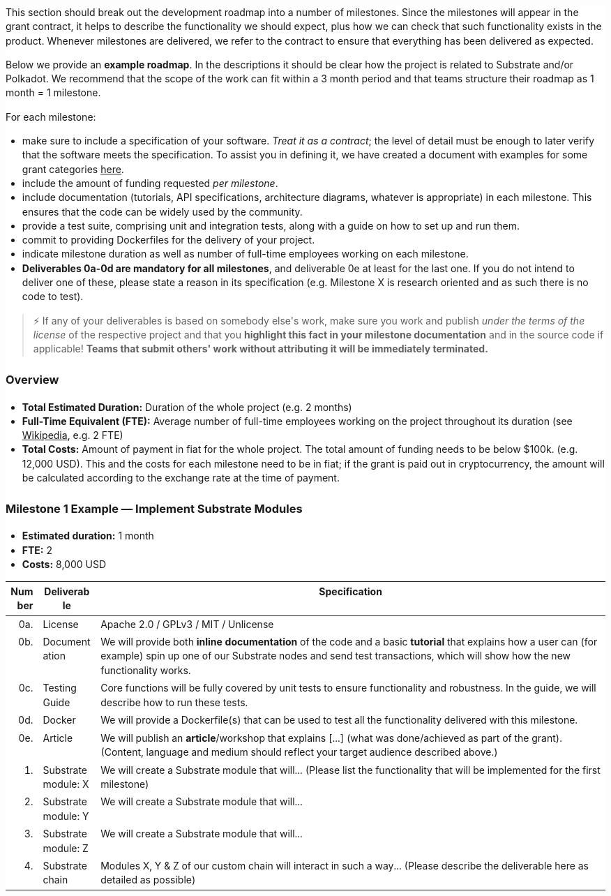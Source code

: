 This section should break out the development roadmap into a number of milestones. Since the milestones will appear in the grant contract, it helps to describe the functionality we should expect, plus how we can check that such functionality exists in the product. Whenever milestones are delivered, we refer to the contract to ensure that everything has been delivered as expected.

Below we provide an **example roadmap**. In the descriptions it should be clear how the project is related to Substrate and/or Polkadot. We recommend that the scope of the work can fit within a 3 month period and that teams structure their roadmap as 1 month = 1 milestone.

For each milestone:

* make sure to include a specification of your software. _Treat it as a contract_; the level of detail must be enough to later verify that the software meets the specification.
To assist you in defining it, we have created a document with examples for some grant categories [here](https://github.com/w3f/Open-Grants-Program/blob/master/src/grant_guidelines_per_category.md).
* include the amount of funding requested _per milestone_.
* include documentation (tutorials, API specifications, architecture diagrams, whatever is appropriate) in each milestone. This ensures that the code can be widely used by the community.
* provide a test suite, comprising unit and integration tests, along with a guide on how to set up and run them.
* commit to providing Dockerfiles for the delivery of your project.
* indicate milestone duration as well as number of full-time employees working on each milestone.
* **Deliverables 0a-0d are mandatory for all milestones**, and deliverable 0e at least for the last one. If you do not intend to deliver one of these, please state a reason in its specification (e.g. Milestone X is research oriented and as such there is no code to test).

> :zap: If any of your deliverables is based on somebody else's work, make sure you work and publish _under the terms of the license_ of the respective project and that you **highlight this fact in your milestone documentation** and in the source code if applicable! **Teams that submit others' work without attributing it will be immediately terminated.**

### Overview

* **Total Estimated Duration:** Duration of the whole project (e.g. 2 months)
* **Full-Time Equivalent (FTE):**  Average number of full-time employees working on the project throughout its duration (see [Wikipedia](https://en.wikipedia.org/wiki/Full-time_equivalent), e.g. 2 FTE)
* **Total Costs:** Amount of payment in fiat for the whole project. The total amount of funding needs to be below $100k. (e.g. 12,000 USD). This and the costs for each milestone need to be in fiat; if the grant is paid out in cryptocurrency, the amount will be calculated according to the exchange rate at the time of payment.

### Milestone 1 Example — Implement Substrate Modules

* **Estimated duration:** 1 month
* **FTE:**  2
* **Costs:** 8,000 USD

| Number | Deliverable | Specification |
| -----: | ----------- | ------------- |
| 0a. | License | Apache 2.0 / GPLv3 / MIT / Unlicense |
| 0b. | Documentation | We will provide both **inline documentation** of the code and a basic **tutorial** that explains how a user can (for example) spin up one of our Substrate nodes and send test transactions, which will show how the new functionality works. |
| 0c. | Testing Guide | Core functions will be fully covered by unit tests to ensure functionality and robustness. In the guide, we will describe how to run these tests. |
| 0d. | Docker | We will provide a Dockerfile(s) that can be used to test all the functionality delivered with this milestone. |
| 0e. | Article | We will publish an **article**/workshop that explains [...] (what was done/achieved as part of the grant). (Content, language and medium should reflect your target audience described above.) |
| 1. | Substrate module: X | We will create a Substrate module that will... (Please list the functionality that will be implemented for the first milestone) |  
| 2. | Substrate module: Y | We will create a Substrate module that will... |  
| 3. | Substrate module: Z | We will create a Substrate module that will... |  
| 4. | Substrate chain | Modules X, Y & Z of our custom chain will interact in such a way... (Please describe the deliverable here as detailed as possible) |  
